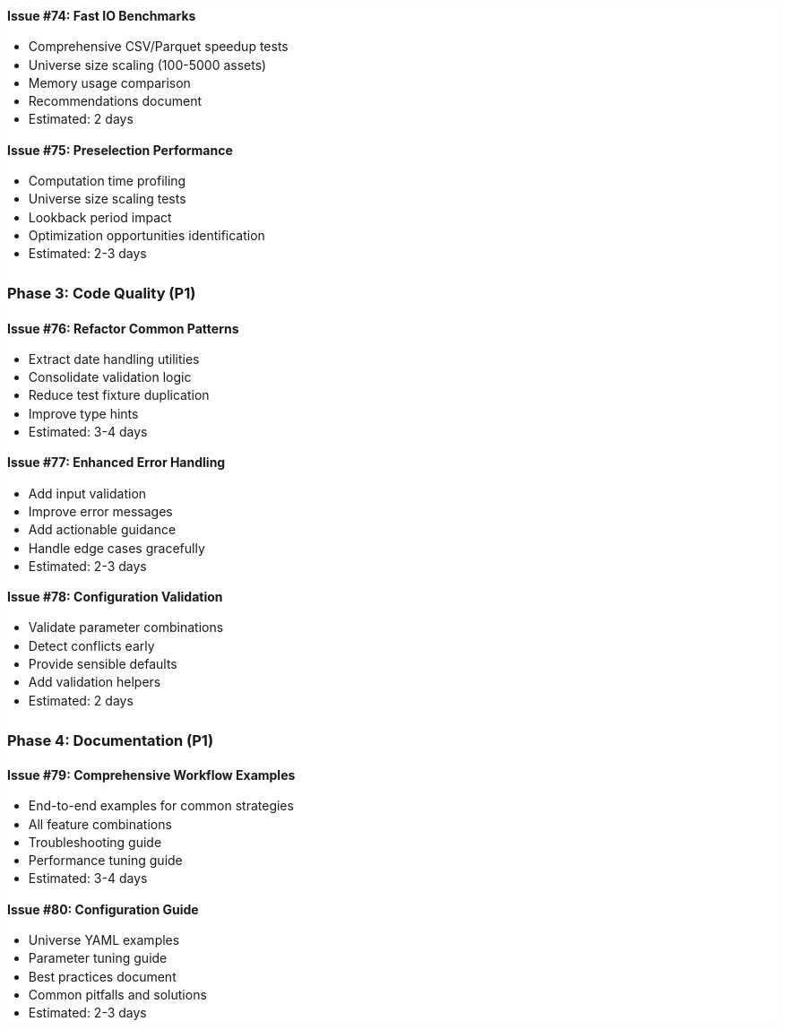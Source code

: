 **Issue #74: Fast IO Benchmarks**

- Comprehensive CSV/Parquet speedup tests
- Universe size scaling (100-5000 assets)
- Memory usage comparison
- Recommendations document
- Estimated: 2 days

**Issue #75: Preselection Performance**

- Computation time profiling
- Universe size scaling tests
- Lookback period impact
- Optimization opportunities identification
- Estimated: 2-3 days

### Phase 3: Code Quality (P1)

**Issue #76: Refactor Common Patterns**

- Extract date handling utilities
- Consolidate validation logic
- Reduce test fixture duplication
- Improve type hints
- Estimated: 3-4 days

**Issue #77: Enhanced Error Handling**

- Add input validation
- Improve error messages
- Add actionable guidance
- Handle edge cases gracefully
- Estimated: 2-3 days

**Issue #78: Configuration Validation**

- Validate parameter combinations
- Detect conflicts early
- Provide sensible defaults
- Add validation helpers
- Estimated: 2 days

### Phase 4: Documentation (P1)

**Issue #79: Comprehensive Workflow Examples**

- End-to-end examples for common strategies
- All feature combinations
- Troubleshooting guide
- Performance tuning guide
- Estimated: 3-4 days

**Issue #80: Configuration Guide**

- Universe YAML examples
- Parameter tuning guide
- Best practices document
- Common pitfalls and solutions
- Estimated: 2-3 days
